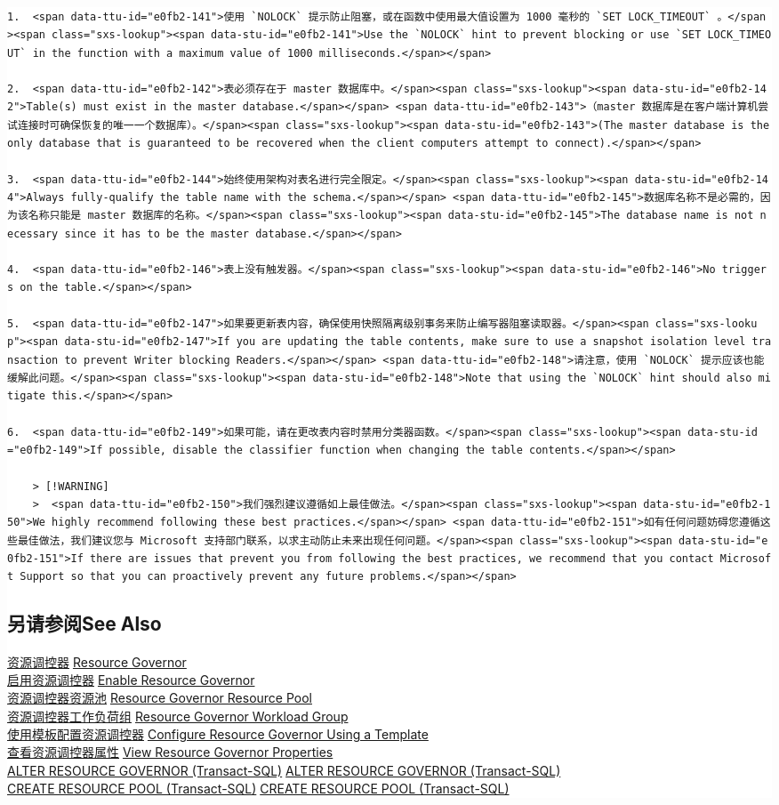     1.  <span data-ttu-id="e0fb2-141">使用 `NOLOCK` 提示防止阻塞，或在函数中使用最大值设置为 1000 毫秒的 `SET LOCK_TIMEOUT` 。</span><span class="sxs-lookup"><span data-stu-id="e0fb2-141">Use the `NOLOCK` hint to prevent blocking or use `SET LOCK_TIMEOUT` in the function with a maximum value of 1000 milliseconds.</span></span>  
  
    2.  <span data-ttu-id="e0fb2-142">表必须存在于 master 数据库中。</span><span class="sxs-lookup"><span data-stu-id="e0fb2-142">Table(s) must exist in the master database.</span></span> <span data-ttu-id="e0fb2-143">（master 数据库是在客户端计算机尝试连接时可确保恢复的唯一一个数据库）。</span><span class="sxs-lookup"><span data-stu-id="e0fb2-143">(The master database is the only database that is guaranteed to be recovered when the client computers attempt to connect).</span></span>  
  
    3.  <span data-ttu-id="e0fb2-144">始终使用架构对表名进行完全限定。</span><span class="sxs-lookup"><span data-stu-id="e0fb2-144">Always fully-qualify the table name with the schema.</span></span> <span data-ttu-id="e0fb2-145">数据库名称不是必需的，因为该名称只能是 master 数据库的名称。</span><span class="sxs-lookup"><span data-stu-id="e0fb2-145">The database name is not necessary since it has to be the master database.</span></span>  
  
    4.  <span data-ttu-id="e0fb2-146">表上没有触发器。</span><span class="sxs-lookup"><span data-stu-id="e0fb2-146">No triggers on the table.</span></span>  
  
    5.  <span data-ttu-id="e0fb2-147">如果要更新表内容，确保使用快照隔离级别事务来防止编写器阻塞读取器。</span><span class="sxs-lookup"><span data-stu-id="e0fb2-147">If you are updating the table contents, make sure to use a snapshot isolation level transaction to prevent Writer blocking Readers.</span></span> <span data-ttu-id="e0fb2-148">请注意，使用 `NOLOCK` 提示应该也能缓解此问题。</span><span class="sxs-lookup"><span data-stu-id="e0fb2-148">Note that using the `NOLOCK` hint should also mitigate this.</span></span>  
  
    6.  <span data-ttu-id="e0fb2-149">如果可能，请在更改表内容时禁用分类器函数。</span><span class="sxs-lookup"><span data-stu-id="e0fb2-149">If possible, disable the classifier function when changing the table contents.</span></span>  
  
        > [!WARNING]  
        >  <span data-ttu-id="e0fb2-150">我们强烈建议遵循如上最佳做法。</span><span class="sxs-lookup"><span data-stu-id="e0fb2-150">We highly recommend following these best practices.</span></span> <span data-ttu-id="e0fb2-151">如有任何问题妨碍您遵循这些最佳做法，我们建议您与 Microsoft 支持部门联系，以求主动防止未来出现任何问题。</span><span class="sxs-lookup"><span data-stu-id="e0fb2-151">If there are issues that prevent you from following the best practices, we recommend that you contact Microsoft Support so that you can proactively prevent any future problems.</span></span>  
  
## <a name="see-also"></a><span data-ttu-id="e0fb2-152">另请参阅</span><span class="sxs-lookup"><span data-stu-id="e0fb2-152">See Also</span></span>  
 <span data-ttu-id="e0fb2-153">[资源调控器](resource-governor.md) </span><span class="sxs-lookup"><span data-stu-id="e0fb2-153">[Resource Governor](resource-governor.md) </span></span>  
 <span data-ttu-id="e0fb2-154">[启用资源调控器](enable-resource-governor.md) </span><span class="sxs-lookup"><span data-stu-id="e0fb2-154">[Enable Resource Governor](enable-resource-governor.md) </span></span>  
 <span data-ttu-id="e0fb2-155">[资源调控器资源池](resource-governor-resource-pool.md) </span><span class="sxs-lookup"><span data-stu-id="e0fb2-155">[Resource Governor Resource Pool](resource-governor-resource-pool.md) </span></span>  
 <span data-ttu-id="e0fb2-156">[资源调控器工作负荷组](resource-governor-workload-group.md) </span><span class="sxs-lookup"><span data-stu-id="e0fb2-156">[Resource Governor Workload Group](resource-governor-workload-group.md) </span></span>  
 <span data-ttu-id="e0fb2-157">[使用模板配置资源调控器](configure-resource-governor-using-a-template.md) </span><span class="sxs-lookup"><span data-stu-id="e0fb2-157">[Configure Resource Governor Using a Template](configure-resource-governor-using-a-template.md) </span></span>  
 <span data-ttu-id="e0fb2-158">[查看资源调控器属性](view-resource-governor-properties.md) </span><span class="sxs-lookup"><span data-stu-id="e0fb2-158">[View Resource Governor Properties](view-resource-governor-properties.md) </span></span>  
 <span data-ttu-id="e0fb2-159">[ALTER RESOURCE GOVERNOR (Transact-SQL)](/sql/t-sql/statements/alter-resource-governor-transact-sql) </span><span class="sxs-lookup"><span data-stu-id="e0fb2-159">[ALTER RESOURCE GOVERNOR &#40;Transact-SQL&#41;](/sql/t-sql/statements/alter-resource-governor-transact-sql) </span></span>  
 <span data-ttu-id="e0fb2-160">[CREATE RESOURCE POOL (Transact-SQL)](/sql/t-sql/statements/create-resource-pool-transact-sql) </span><span class="sxs-lookup"><span data-stu-id="e0fb2-160">[CREATE RESOURCE POOL &#40;Transact-SQL&#41;](/sql/t-sql/statements/create-resource-pool-transact-sql) </span></span>  
